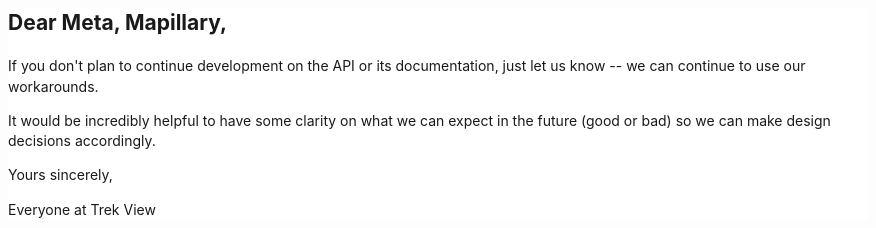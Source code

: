 ## Dear Meta, Mapillary,

If you don't plan to continue development on the API or its documentation, just let us know -- we can continue to use our workarounds.

It would be incredibly helpful to have some clarity on what we can expect in the future (good or bad) so we can make design decisions accordingly.

Yours sincerely,

Everyone at Trek View
